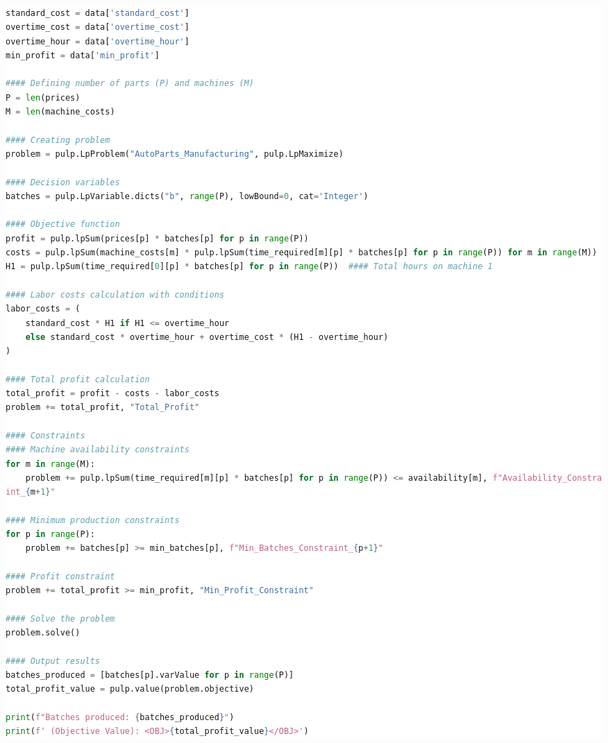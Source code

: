 ```python
standard_cost = data['standard_cost']
overtime_cost = data['overtime_cost']
overtime_hour = data['overtime_hour']
min_profit = data['min_profit']

#### Defining number of parts (P) and machines (M)
P = len(prices)
M = len(machine_costs)

#### Creating problem
problem = pulp.LpProblem("AutoParts_Manufacturing", pulp.LpMaximize)

#### Decision variables
batches = pulp.LpVariable.dicts("b", range(P), lowBound=0, cat='Integer')

#### Objective function
profit = pulp.lpSum(prices[p] * batches[p] for p in range(P))
costs = pulp.lpSum(machine_costs[m] * pulp.lpSum(time_required[m][p] * batches[p] for p in range(P)) for m in range(M))
H1 = pulp.lpSum(time_required[0][p] * batches[p] for p in range(P))  #### Total hours on machine 1

#### Labor costs calculation with conditions
labor_costs = (
    standard_cost * H1 if H1 <= overtime_hour 
    else standard_cost * overtime_hour + overtime_cost * (H1 - overtime_hour)
)

#### Total profit calculation
total_profit = profit - costs - labor_costs
problem += total_profit, "Total_Profit"

#### Constraints
#### Machine availability constraints
for m in range(M):
    problem += pulp.lpSum(time_required[m][p] * batches[p] for p in range(P)) <= availability[m], f"Availability_Constraint_{m+1}"

#### Minimum production constraints
for p in range(P):
    problem += batches[p] >= min_batches[p], f"Min_Batches_Constraint_{p+1}"

#### Profit constraint
problem += total_profit >= min_profit, "Min_Profit_Constraint"

#### Solve the problem
problem.solve()

#### Output results
batches_produced = [batches[p].varValue for p in range(P)]
total_profit_value = pulp.value(problem.objective)

print(f"Batches produced: {batches_produced}")
print(f' (Objective Value): <OBJ>{total_profit_value}</OBJ>')
```

